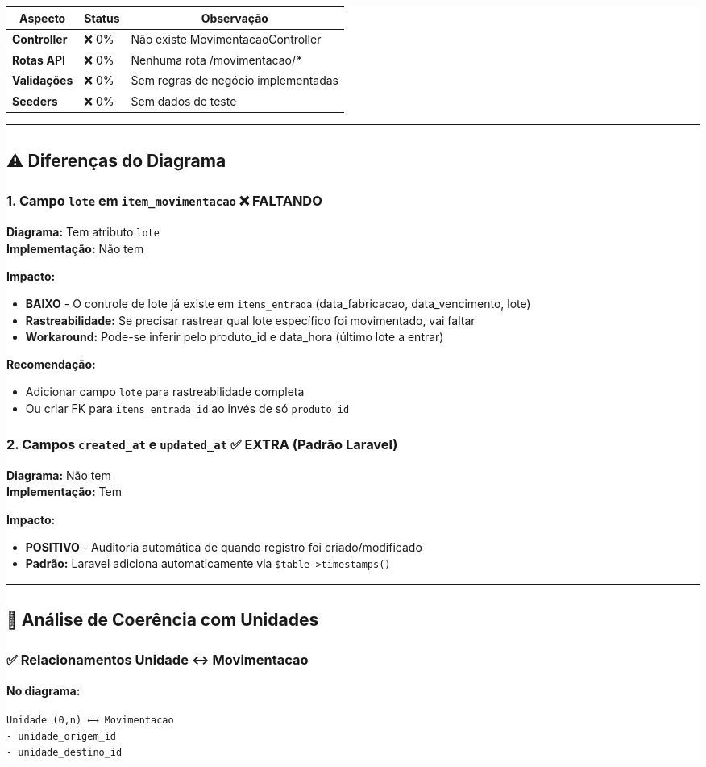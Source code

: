 | Aspecto        | Status | Observação                          |
| -------------- | ------ | ----------------------------------- |
| **Controller** | ❌ 0%  | Não existe MovimentacaoController   |
| **Rotas API**  | ❌ 0%  | Nenhuma rota /movimentacao/\*       |
| **Validações** | ❌ 0%  | Sem regras de negócio implementadas |
| **Seeders**    | ❌ 0%  | Sem dados de teste                  |

---

## ⚠️ Diferenças do Diagrama

### 1. Campo `lote` em `item_movimentacao` ❌ FALTANDO

**Diagrama:** Tem atributo `lote`  
**Implementação:** Não tem

**Impacto:**

-   **BAIXO** - O controle de lote já existe em `itens_entrada` (data_fabricacao, data_vencimento, lote)
-   **Rastreabilidade:** Se precisar rastrear qual lote específico foi movimentado, vai faltar
-   **Workaround:** Pode-se inferir pelo produto_id e data_hora (último lote a entrar)

**Recomendação:**

-   Adicionar campo `lote` para rastreabilidade completa
-   Ou criar FK para `itens_entrada_id` ao invés de só `produto_id`

### 2. Campos `created_at` e `updated_at` ✅ EXTRA (Padrão Laravel)

**Diagrama:** Não tem  
**Implementação:** Tem

**Impacto:**

-   **POSITIVO** - Auditoria automática de quando registro foi criado/modificado
-   **Padrão:** Laravel adiciona automaticamente via `$table->timestamps()`

---

## 🎯 Análise de Coerência com Unidades

### ✅ Relacionamentos Unidade ↔ Movimentacao

**No diagrama:**

```
Unidade (0,n) ←→ Movimentacao
- unidade_origem_id
- unidade_destino_id
```
